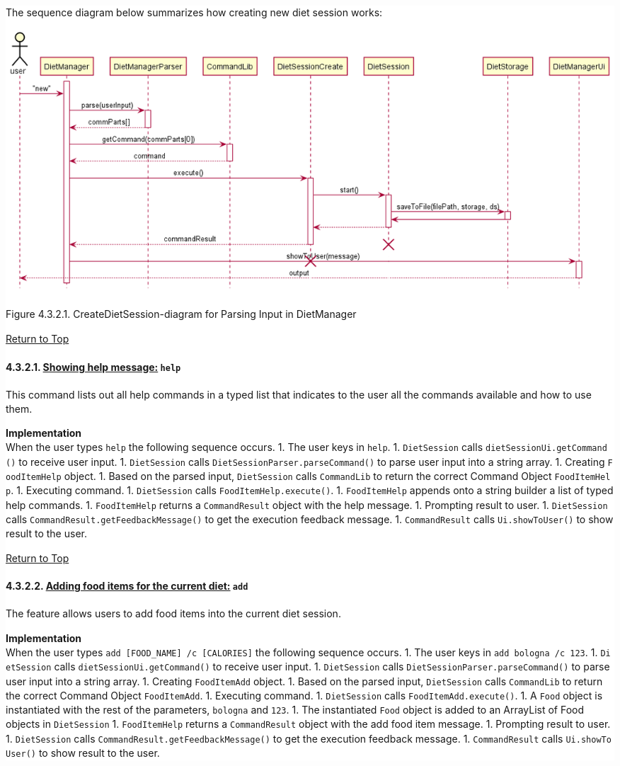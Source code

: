 The sequence diagram below summarizes how creating new diet session works:

![Load Data Sequence Diagram](../.gitbook/assets/CreateDietSession.png)

Figure 4.3.2.1. CreateDietSession-diagram for Parsing Input in DietManager

[Return to Top](developerguide.md#intro)

#### 4.3.2.1. [Showing help message:](developerguide.md) `help` <a id="showing-help-message"></a>

This command lists out all help commands in a typed list that indicates to the user all the commands available and how to use them.

**Implementation**  
When the user types `help` the following sequence occurs. 1. The user keys in `help`. 1. `DietSession` calls `dietSessionUi.getCommand()` to receive user input. 1. `DietSession` calls `DietSessionParser.parseCommand()` to parse user input into a string array. 1. Creating `FoodItemHelp` object. 1. Based on the parsed input, `DietSession` calls `CommandLib` to return the correct Command Object `FoodItemHelp`. 1. Executing command. 1. `DietSession` calls `FoodItemHelp.execute()`. 1. `FoodItemHelp` appends onto a string builder a list of typed help commands. 1. `FoodItemHelp` returns a `CommandResult` object with the help message. 1. Prompting result to user. 1. `DietSession` calls `CommandResult.getFeedbackMessage()` to get the execution feedback message. 1. `CommandResult` calls `Ui.showToUser()` to show result to the user.

[Return to Top](developerguide.md#intro)

#### 4.3.2.2. [Adding food items for the current diet:](developerguide.md) `add` <a id="adding-food-items-for-the-current-diet"></a>

The feature allows users to add food items into the current diet session.

**Implementation**  
When the user types `add [FOOD_NAME] /c [CALORIES]` the following sequence occurs. 1. The user keys in `add bologna /c 123`. 1. `DietSession` calls `dietSessionUi.getCommand()` to receive user input. 1. `DietSession` calls `DietSessionParser.parseCommand()` to parse user input into a string array. 1. Creating `FoodItemAdd` object. 1. Based on the parsed input, `DietSession` calls `CommandLib` to return the correct Command Object `FoodItemAdd`. 1. Executing command. 1. `DietSession` calls `FoodItemAdd.execute()`. 1. A `Food` object is instantiated with the rest of the parameters, `bologna` and `123`. 1. The instantiated `Food` object is added to an ArrayList of Food objects in `DietSession` 1. `FoodItemHelp` returns a `CommandResult` object with the add food item message. 1. Prompting result to user. 1. `DietSession` calls `CommandResult.getFeedbackMessage()` to get the execution feedback message. 1. `CommandResult` calls `Ui.showToUser()` to show result to the user.
